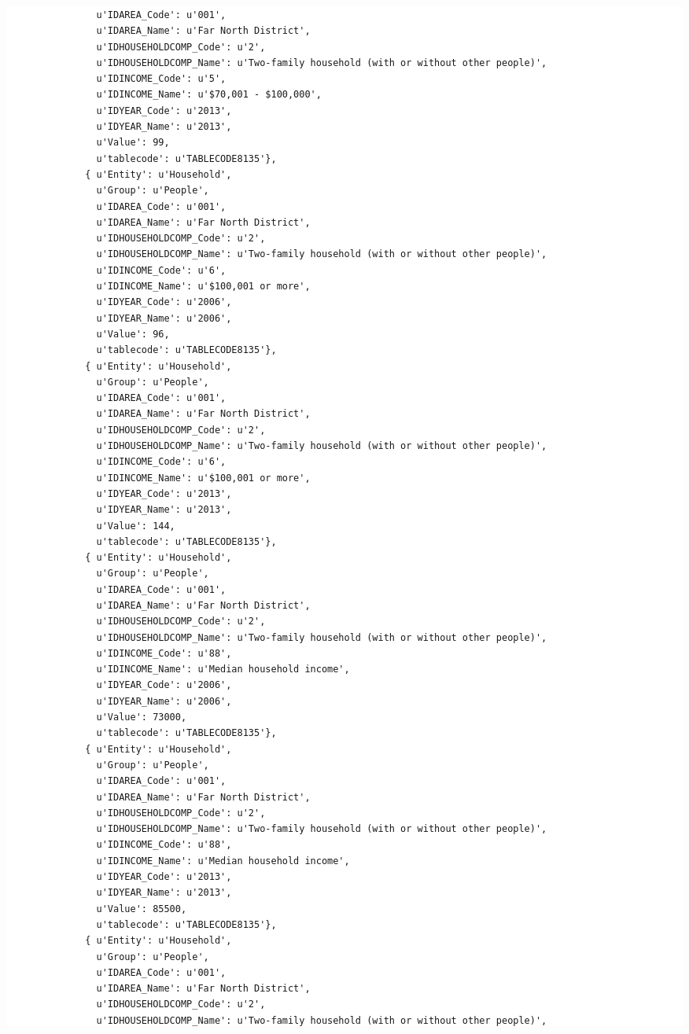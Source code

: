                     u'IDAREA_Code': u'001',
                    u'IDAREA_Name': u'Far North District',
                    u'IDHOUSEHOLDCOMP_Code': u'2',
                    u'IDHOUSEHOLDCOMP_Name': u'Two-family household (with or without other people)',
                    u'IDINCOME_Code': u'5',
                    u'IDINCOME_Name': u'$70,001 - $100,000',
                    u'IDYEAR_Code': u'2013',
                    u'IDYEAR_Name': u'2013',
                    u'Value': 99,
                    u'tablecode': u'TABLECODE8135'},
                  { u'Entity': u'Household',
                    u'Group': u'People',
                    u'IDAREA_Code': u'001',
                    u'IDAREA_Name': u'Far North District',
                    u'IDHOUSEHOLDCOMP_Code': u'2',
                    u'IDHOUSEHOLDCOMP_Name': u'Two-family household (with or without other people)',
                    u'IDINCOME_Code': u'6',
                    u'IDINCOME_Name': u'$100,001 or more',
                    u'IDYEAR_Code': u'2006',
                    u'IDYEAR_Name': u'2006',
                    u'Value': 96,
                    u'tablecode': u'TABLECODE8135'},
                  { u'Entity': u'Household',
                    u'Group': u'People',
                    u'IDAREA_Code': u'001',
                    u'IDAREA_Name': u'Far North District',
                    u'IDHOUSEHOLDCOMP_Code': u'2',
                    u'IDHOUSEHOLDCOMP_Name': u'Two-family household (with or without other people)',
                    u'IDINCOME_Code': u'6',
                    u'IDINCOME_Name': u'$100,001 or more',
                    u'IDYEAR_Code': u'2013',
                    u'IDYEAR_Name': u'2013',
                    u'Value': 144,
                    u'tablecode': u'TABLECODE8135'},
                  { u'Entity': u'Household',
                    u'Group': u'People',
                    u'IDAREA_Code': u'001',
                    u'IDAREA_Name': u'Far North District',
                    u'IDHOUSEHOLDCOMP_Code': u'2',
                    u'IDHOUSEHOLDCOMP_Name': u'Two-family household (with or without other people)',
                    u'IDINCOME_Code': u'88',
                    u'IDINCOME_Name': u'Median household income',
                    u'IDYEAR_Code': u'2006',
                    u'IDYEAR_Name': u'2006',
                    u'Value': 73000,
                    u'tablecode': u'TABLECODE8135'},
                  { u'Entity': u'Household',
                    u'Group': u'People',
                    u'IDAREA_Code': u'001',
                    u'IDAREA_Name': u'Far North District',
                    u'IDHOUSEHOLDCOMP_Code': u'2',
                    u'IDHOUSEHOLDCOMP_Name': u'Two-family household (with or without other people)',
                    u'IDINCOME_Code': u'88',
                    u'IDINCOME_Name': u'Median household income',
                    u'IDYEAR_Code': u'2013',
                    u'IDYEAR_Name': u'2013',
                    u'Value': 85500,
                    u'tablecode': u'TABLECODE8135'},
                  { u'Entity': u'Household',
                    u'Group': u'People',
                    u'IDAREA_Code': u'001',
                    u'IDAREA_Name': u'Far North District',
                    u'IDHOUSEHOLDCOMP_Code': u'2',
                    u'IDHOUSEHOLDCOMP_Name': u'Two-family household (with or without other people)',